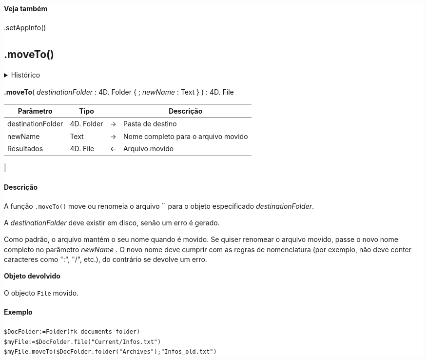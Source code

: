 #### Veja também

[.setAppInfo()](#setappinfo)
























## .moveTo()

<details><summary>Histórico</summary></details>

**.moveTo**( *destinationFolder* : 4D. Folder { ; *newName* : Text } ) : 4D. File



| Parâmetro         | Tipo       |    | Descrição                                 |
| ----------------- | ---------- | -- | ----------------------------------------- |
| destinationFolder | 4D. Folder | -> | Pasta de destino                          |
| newName           | Text       | -> | Nome completo para o arquivo movido       |
| Resultados        | 4D. File   | <- | Arquivo movido|


|


#### Descrição

A função `.moveTo()` move ou renomeia o arquivo `` para o objeto especificado *destinationFolder*.

A *destinationFolder* deve existir em disco, senão um erro é gerado.

Como padrão, o arquivo mantém o seu nome quando é movido. Se quiser renomear o arquivo movido, passe o novo nome completo no parâmetro *newName* . O novo nome deve cumprir com as regras de nomenclatura (por exemplo, não deve conter caracteres como ":", "/", etc.), do contrário se devolve um erro.

**Objeto devolvido**

O objecto `File` movido.

#### Exemplo

```4d
$DocFolder:=Folder(fk documents folder)
$myFile:=$DocFolder.file("Current/Infos.txt")
$myFile.moveTo($DocFolder.folder("Archives");"Infos_old.txt")
```
